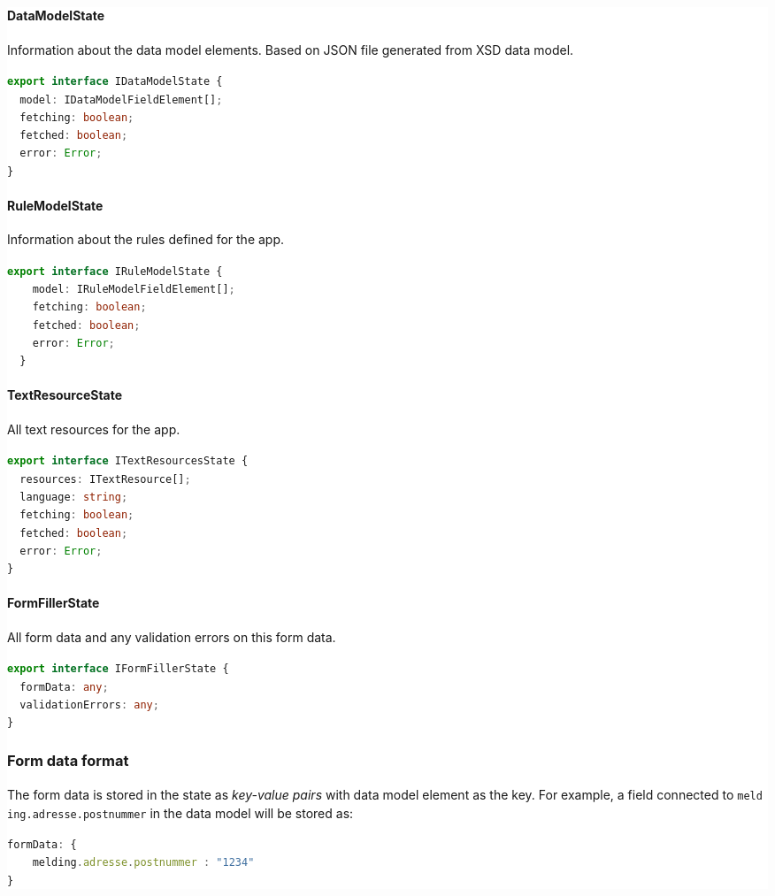 #### DataModelState

Information about the data model elements. Based on JSON file generated from XSD data model.

```typescript
export interface IDataModelState {
  model: IDataModelFieldElement[];
  fetching: boolean;
  fetched: boolean;
  error: Error;
}
```

#### RuleModelState

Information about the rules defined for the app.

```typescript
export interface IRuleModelState {
    model: IRuleModelFieldElement[];
    fetching: boolean;
    fetched: boolean;
    error: Error;
  }
```

#### TextResourceState

All text resources for the app.

```typescript
export interface ITextResourcesState {
  resources: ITextResource[];
  language: string;
  fetching: boolean;
  fetched: boolean;
  error: Error;
}
```

#### FormFillerState

All form data and any validation errors on this form data.

```typescript
export interface IFormFillerState {
  formData: any;
  validationErrors: any;
}
```

### Form data format

The form data is stored in the state as _key-value pairs_ with data model element as the key.
For example, a field connected to `melding.adresse.postnummer` in the data model will be stored as:

```typescript
formData: {
	melding.adresse.postnummer : "1234"
}
```
